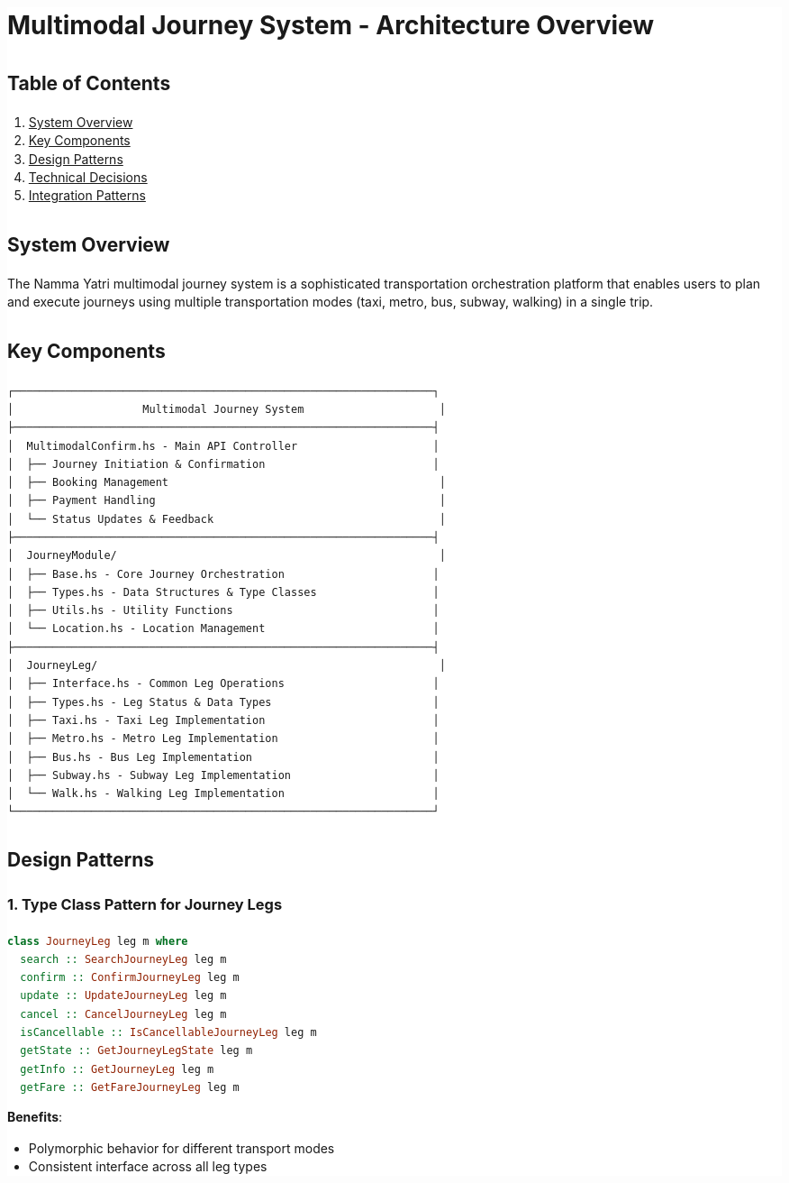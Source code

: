# Multimodal Journey System - Architecture Overview

## Table of Contents
1. [System Overview](#system-overview)
2. [Key Components](#key-components)
3. [Design Patterns](#design-patterns)
4. [Technical Decisions](#technical-decisions)
5. [Integration Patterns](#integration-patterns)

## System Overview

The Namma Yatri multimodal journey system is a sophisticated transportation orchestration platform that enables users to plan and execute journeys using multiple transportation modes (taxi, metro, bus, subway, walking) in a single trip.

## Key Components

```
┌─────────────────────────────────────────────────────────────────┐
│                    Multimodal Journey System                     │
├─────────────────────────────────────────────────────────────────┤
│  MultimodalConfirm.hs - Main API Controller                     │
│  ├── Journey Initiation & Confirmation                          │
│  ├── Booking Management                                          │
│  ├── Payment Handling                                            │
│  └── Status Updates & Feedback                                   │
├─────────────────────────────────────────────────────────────────┤
│  JourneyModule/                                                  │
│  ├── Base.hs - Core Journey Orchestration                       │
│  ├── Types.hs - Data Structures & Type Classes                  │
│  ├── Utils.hs - Utility Functions                               │
│  └── Location.hs - Location Management                          │
├─────────────────────────────────────────────────────────────────┤
│  JourneyLeg/                                                     │
│  ├── Interface.hs - Common Leg Operations                       │
│  ├── Types.hs - Leg Status & Data Types                         │
│  ├── Taxi.hs - Taxi Leg Implementation                          │
│  ├── Metro.hs - Metro Leg Implementation                        │
│  ├── Bus.hs - Bus Leg Implementation                            │
│  ├── Subway.hs - Subway Leg Implementation                      │
│  └── Walk.hs - Walking Leg Implementation                       │
└─────────────────────────────────────────────────────────────────┘
```

## Design Patterns

### 1. **Type Class Pattern for Journey Legs**
```haskell
class JourneyLeg leg m where
  search :: SearchJourneyLeg leg m
  confirm :: ConfirmJourneyLeg leg m
  update :: UpdateJourneyLeg leg m
  cancel :: CancelJourneyLeg leg m
  isCancellable :: IsCancellableJourneyLeg leg m
  getState :: GetJourneyLegState leg m
  getInfo :: GetJourneyLeg leg m
  getFare :: GetFareJourneyLeg leg m
```
**Benefits**:
- Polymorphic behavior for different transport modes
- Consistent interface across all leg types